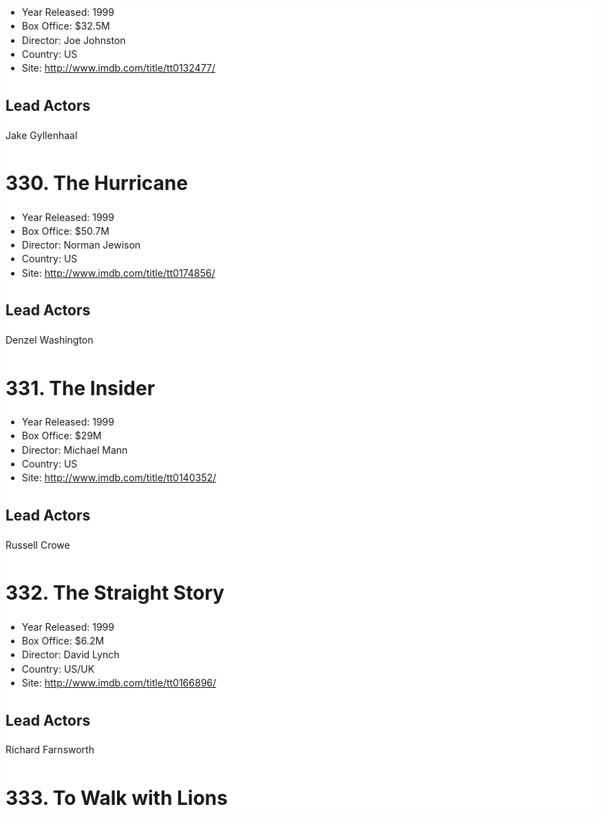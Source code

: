 * Year Released:  1999
* Box Office:  $32.5M
* Director:  Joe Johnston
* Country:  US
* Site:  http://www.imdb.com/title/tt0132477/

## Lead Actors

Jake Gyllenhaal

# 330. The Hurricane

* Year Released:  1999
* Box Office:  $50.7M
* Director:  Norman Jewison
* Country:  US
* Site:  http://www.imdb.com/title/tt0174856/

## Lead Actors

Denzel Washington

# 331. The Insider

* Year Released:  1999
* Box Office:  $29M
* Director:  Michael Mann
* Country:  US
* Site:  http://www.imdb.com/title/tt0140352/

## Lead Actors

Russell Crowe

# 332. The Straight Story

* Year Released:  1999
* Box Office:  $6.2M
* Director:  David Lynch
* Country:  US/UK
* Site:  http://www.imdb.com/title/tt0166896/

## Lead Actors

Richard Farnsworth

# 333. To Walk with Lions
